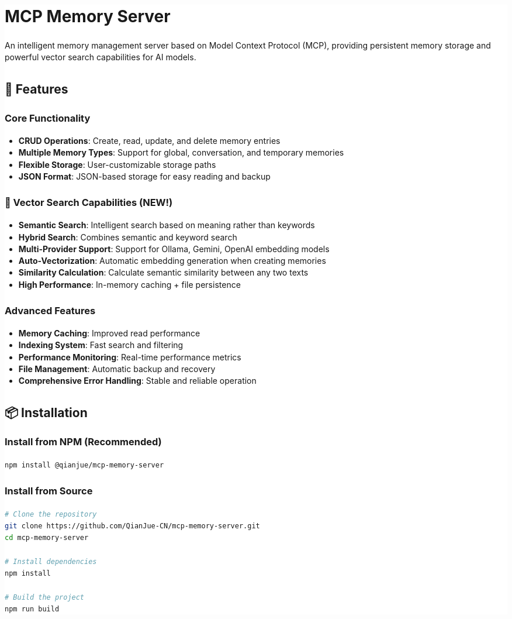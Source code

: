 # MCP Memory Server

An intelligent memory management server based on Model Context Protocol (MCP), providing persistent memory storage and powerful vector search capabilities for AI models.

## 🌟 Features

### Core Functionality
- **CRUD Operations**: Create, read, update, and delete memory entries
- **Multiple Memory Types**: Support for global, conversation, and temporary memories
- **Flexible Storage**: User-customizable storage paths
- **JSON Format**: JSON-based storage for easy reading and backup

### 🎯 Vector Search Capabilities (NEW!)
- **Semantic Search**: Intelligent search based on meaning rather than keywords
- **Hybrid Search**: Combines semantic and keyword search
- **Multi-Provider Support**: Support for Ollama, Gemini, OpenAI embedding models
- **Auto-Vectorization**: Automatic embedding generation when creating memories
- **Similarity Calculation**: Calculate semantic similarity between any two texts
- **High Performance**: In-memory caching + file persistence

### Advanced Features
- **Memory Caching**: Improved read performance
- **Indexing System**: Fast search and filtering
- **Performance Monitoring**: Real-time performance metrics
- **File Management**: Automatic backup and recovery
- **Comprehensive Error Handling**: Stable and reliable operation

## 📦 Installation

### Install from NPM (Recommended)

```bash
npm install @qianjue/mcp-memory-server
```

### Install from Source

```bash
# Clone the repository
git clone https://github.com/QianJue-CN/mcp-memory-server.git
cd mcp-memory-server

# Install dependencies
npm install

# Build the project
npm run build
```
